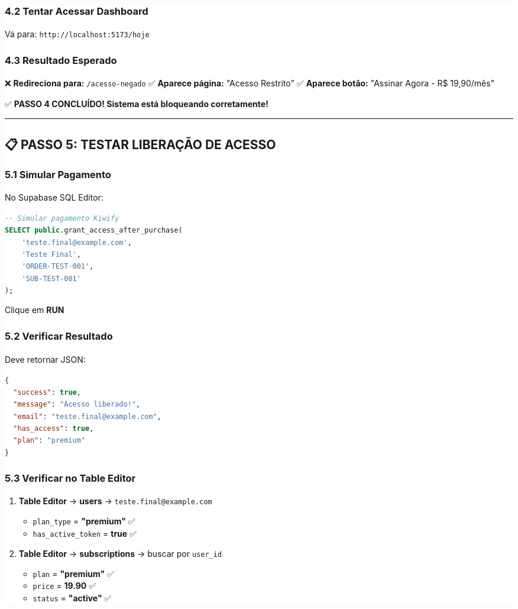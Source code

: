 ### **4.2 Tentar Acessar Dashboard**

Vá para: `http://localhost:5173/hoje`

### **4.3 Resultado Esperado**

❌ **Redireciona para:** `/acesso-negado`
✅ **Aparece página:** "Acesso Restrito"
✅ **Aparece botão:** "Assinar Agora - R$ 19,90/mês"

✅ **PASSO 4 CONCLUÍDO! Sistema está bloqueando corretamente!**

---

## 📋 PASSO 5: TESTAR LIBERAÇÃO DE ACESSO

### **5.1 Simular Pagamento**

No Supabase SQL Editor:

```sql
-- Simular pagamento Kiwify
SELECT public.grant_access_after_purchase(
    'teste.final@example.com',
    'Teste Final',
    'ORDER-TEST-001',
    'SUB-TEST-001'
);
```

Clique em **RUN**

### **5.2 Verificar Resultado**

Deve retornar JSON:
```json
{
  "success": true,
  "message": "Acesso liberado!",
  "email": "teste.final@example.com",
  "has_access": true,
  "plan": "premium"
}
```

### **5.3 Verificar no Table Editor**

1. **Table Editor** → **users** → `teste.final@example.com`
   - `plan_type` = **"premium"** ✅
   - `has_active_token` = **true** ✅

2. **Table Editor** → **subscriptions** → buscar por `user_id`
   - `plan` = **"premium"** ✅
   - `price` = **19.90** ✅
   - `status` = **"active"** ✅
